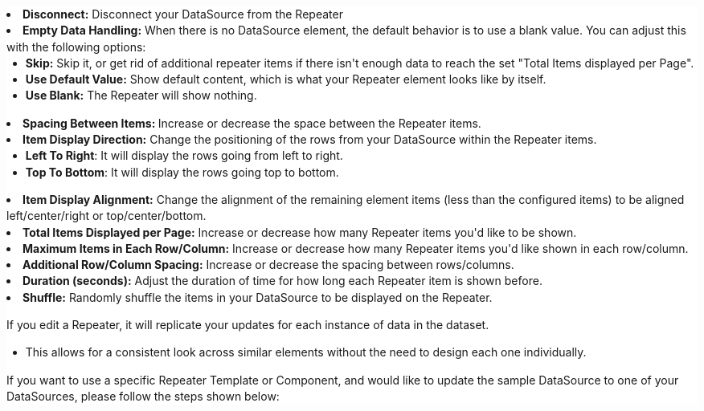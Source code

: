 <li>
<span class="wysiwyg-underline"><strong>Disconnect:</strong></span> Disconnect your DataSource from the Repeater</li>
<li>
<span class="wysiwyg-underline"><strong>Empty Data Handling:</strong></span> When there is no DataSource element, the default behavior is to use a blank value. You can adjust this with the following options:
<ul>
<li>
<strong>Skip:</strong> Skip it, or get rid of additional repeater items if there isn't enough data to reach the set "Total Items displayed per Page".</li>
<li>
<strong>Use Default Value:</strong> Show default content, which is what your Repeater element looks like by itself.</li>
<li>
<strong>Use Blank:</strong> The Repeater will show nothing.</li>
</ul>
</li>
<li>
<span class="wysiwyg-underline"><strong>Spacing Betwee</strong><strong>n</strong></span><strong><span class="wysiwyg-underline"> Items:</span> </strong>Increase or decrease the space between the Repeater items.</li>
<li>
<span class="wysiwyg-underline"><strong>Item Display Direction:</strong></span> Change the positioning of the rows from your DataSource within the Repeater items. <br>
<ul>
<li>
<strong>Left To Right</strong>: It will display the rows going from left to right.</li>
<li>
<strong>Top To Bottom</strong>: It will display the rows going top to bottom.</li>
</ul>
</li>
<li>
<span class="wysiwyg-underline"><strong>Item Display Alignment:</strong></span> Change the alignment of the remaining element items (less than the configured items) to be aligned left/center/right or top/center/bottom. </li>
<li>
<span class="wysiwyg-underline"><strong>Total Items Displayed per Page:</strong></span> Increase or decrease how many Repeater items you'd like to be shown.</li>
<li>
<span class="wysiwyg-underline"><strong>Maximum Items in Each Row/Column:</strong></span> Increase or decrease how many Repeater items you'd like shown in each row/column.</li>
<li>
<span class="wysiwyg-underline"><strong>Additional Row/Column Spacing:</strong></span> Increase or decrease the spacing between rows/columns.</li>
<li>
<span class="wysiwyg-underline"><strong>Duration (seconds):</strong></span> Adjust the duration of time for how long each Repeater item is shown before.</li>
<li>
<span class="wysiwyg-underline"><strong>Shuffle:</strong></span> Randomly shuffle the items in your DataSource to be displayed on the Repeater.</li>
</ul>
<p>If you edit a Repeater, it will replicate your updates for each instance of data in the dataset.</p>
<ul>
<li>This allows for a consistent look across similar elements without the need to design each one individually.</li>
</ul>
<p id="h_01HYP5444G72T0QGYZPEXPN893">If you want to use a specific Repeater Template or Component, and would like to update the sample DataSource to one of your DataSources, please follow the steps shown below:</p>